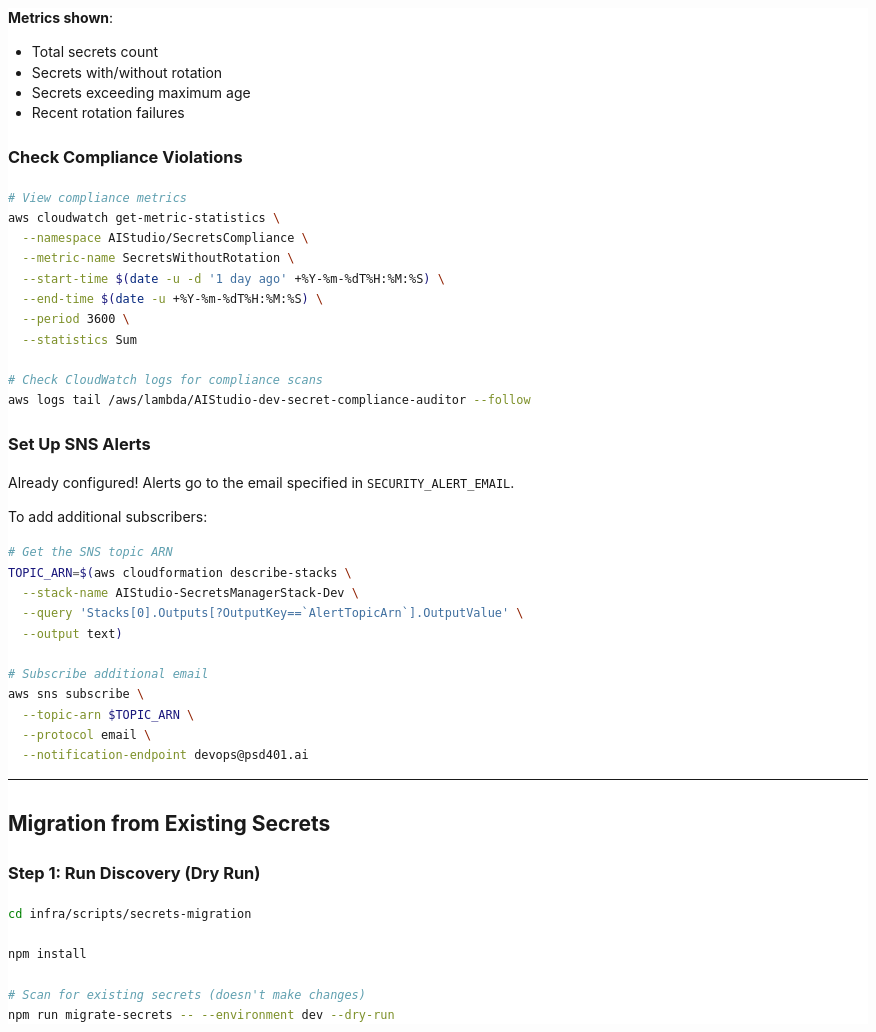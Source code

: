 **Metrics shown**:
- Total secrets count
- Secrets with/without rotation
- Secrets exceeding maximum age
- Recent rotation failures

### Check Compliance Violations

```bash
# View compliance metrics
aws cloudwatch get-metric-statistics \
  --namespace AIStudio/SecretsCompliance \
  --metric-name SecretsWithoutRotation \
  --start-time $(date -u -d '1 day ago' +%Y-%m-%dT%H:%M:%S) \
  --end-time $(date -u +%Y-%m-%dT%H:%M:%S) \
  --period 3600 \
  --statistics Sum

# Check CloudWatch logs for compliance scans
aws logs tail /aws/lambda/AIStudio-dev-secret-compliance-auditor --follow
```

### Set Up SNS Alerts

Already configured! Alerts go to the email specified in `SECURITY_ALERT_EMAIL`.

To add additional subscribers:

```bash
# Get the SNS topic ARN
TOPIC_ARN=$(aws cloudformation describe-stacks \
  --stack-name AIStudio-SecretsManagerStack-Dev \
  --query 'Stacks[0].Outputs[?OutputKey==`AlertTopicArn`].OutputValue' \
  --output text)

# Subscribe additional email
aws sns subscribe \
  --topic-arn $TOPIC_ARN \
  --protocol email \
  --notification-endpoint devops@psd401.ai
```

---

## Migration from Existing Secrets

### Step 1: Run Discovery (Dry Run)

```bash
cd infra/scripts/secrets-migration

npm install

# Scan for existing secrets (doesn't make changes)
npm run migrate-secrets -- --environment dev --dry-run
```
